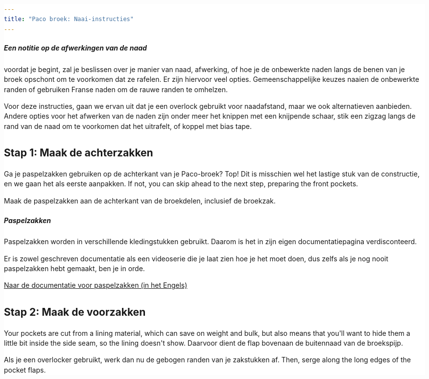 ```yaml
---
title: "Paco broek: Naai-instructies"
---
```


<Tip>

##### Een notitie op de afwerkingen van de naad

voordat je begint, zal je beslissen over je manier van naad, afwerking, of hoe je de onbewerkte naden
langs de benen van je broek opschont om te voorkomen dat ze rafelen. Er zijn hiervoor veel
opties. Gemeenschappelijke keuzes naaien de onbewerkte randen of gebruiken Franse naden om
de rauwe randen te omhelzen.

Voor deze instructies, gaan we ervan uit dat je een overlock gebruikt voor naadafstand, maar we
ook alternatieven aanbieden. Andere opties voor het afwerken van de naden zijn onder meer het knippen met een knijpende
schaar, stik een zigzag langs de rand van de naad om te voorkomen dat het uitrafelt, of koppel met
bias tape.

</Tip>

## Stap 1: Maak de achterzakken

Ga je paspelzakken gebruiken op de achterkant van je Paco-broek? Top! Dit is misschien wel het lastige stuk van de constructie, en we gaan het als eerste aanpakken. If not, you can skip ahead to the next step, preparing the front pockets.

Maak de paspelzakken aan de achterkant van de broekdelen, inclusief de broekzak.

<Tip>

##### Paspelzakken

Paspelzakken worden in verschillende kledingstukken gebruikt. Daarom is het
in zijn eigen documentatiepagina verdisconteerd.

Er is zowel geschreven documentatie als een videoserie die je laat zien hoe je het moet doen, dus zelfs als
je nog nooit paspelzakken hebt gemaakt, ben je in orde.

[Naar de documentatie voor paspelzakken (in het Engels)](https://freesewing.org/docs/sewing/double-welt-pockets/)

</Tip>

## Stap 2: Maak de voorzakken

Your pockets are cut from a lining material, which can save on weight and bulk, but also means that you'll want to hide them a little bit inside the side seam, so the lining doesn't show. Daarvoor dient de flap bovenaan de buitennaad van de broekspijp.

Als je een overlocker gebruikt, werk dan nu de gebogen randen van je zakstukken af. Then, serge along the long edges of the pocket flaps.
